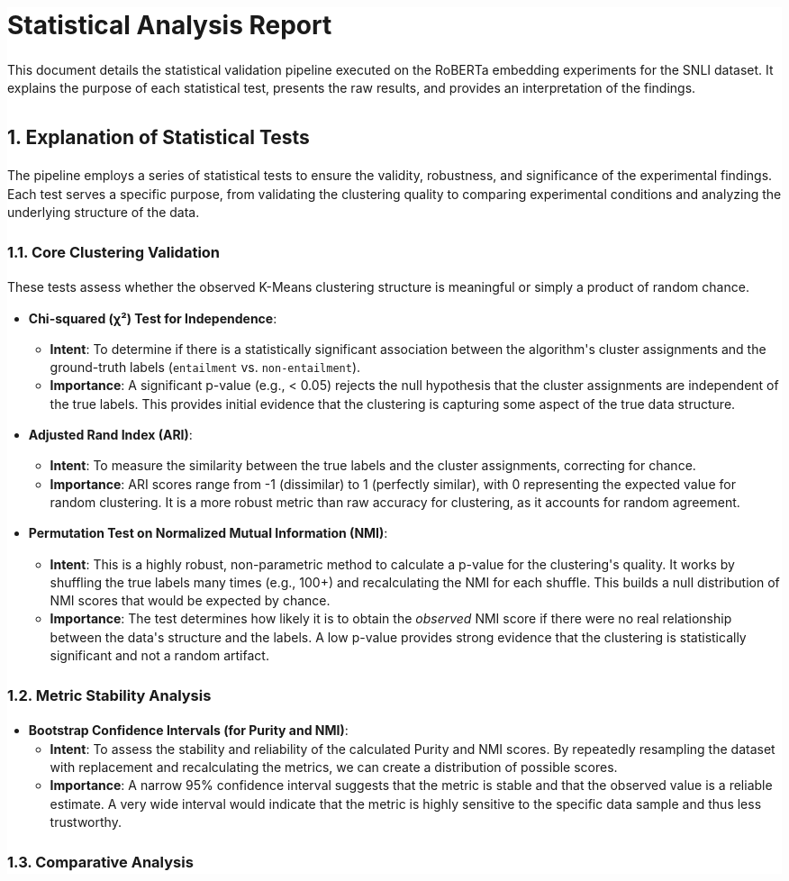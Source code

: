 # Statistical Analysis Report

This document details the statistical validation pipeline executed on the RoBERTa embedding experiments for the SNLI dataset. It explains the purpose of each statistical test, presents the raw results, and provides an interpretation of the findings.

## 1. Explanation of Statistical Tests

The pipeline employs a series of statistical tests to ensure the validity, robustness, and significance of the experimental findings. Each test serves a specific purpose, from validating the clustering quality to comparing experimental conditions and analyzing the underlying structure of the data.

### 1.1. Core Clustering Validation

These tests assess whether the observed K-Means clustering structure is meaningful or simply a product of random chance.

*   **Chi-squared (χ²) Test for Independence**:
    *   **Intent**: To determine if there is a statistically significant association between the algorithm's cluster assignments and the ground-truth labels (`entailment` vs. `non-entailment`).
    *   **Importance**: A significant p-value (e.g., < 0.05) rejects the null hypothesis that the cluster assignments are independent of the true labels. This provides initial evidence that the clustering is capturing some aspect of the true data structure.

*   **Adjusted Rand Index (ARI)**:
    *   **Intent**: To measure the similarity between the true labels and the cluster assignments, correcting for chance.
    *   **Importance**: ARI scores range from -1 (dissimilar) to 1 (perfectly similar), with 0 representing the expected value for random clustering. It is a more robust metric than raw accuracy for clustering, as it accounts for random agreement.

*   **Permutation Test on Normalized Mutual Information (NMI)**:
    *   **Intent**: This is a highly robust, non-parametric method to calculate a p-value for the clustering's quality. It works by shuffling the true labels many times (e.g., 100+) and recalculating the NMI for each shuffle. This builds a null distribution of NMI scores that would be expected by chance.
    *   **Importance**: The test determines how likely it is to obtain the *observed* NMI score if there were no real relationship between the data's structure and the labels. A low p-value provides strong evidence that the clustering is statistically significant and not a random artifact.

### 1.2. Metric Stability Analysis

*   **Bootstrap Confidence Intervals (for Purity and NMI)**:
    *   **Intent**: To assess the stability and reliability of the calculated Purity and NMI scores. By repeatedly resampling the dataset with replacement and recalculating the metrics, we can create a distribution of possible scores.
    *   **Importance**: A narrow 95% confidence interval suggests that the metric is stable and that the observed value is a reliable estimate. A very wide interval would indicate that the metric is highly sensitive to the specific data sample and thus less trustworthy.

### 1.3. Comparative Analysis
